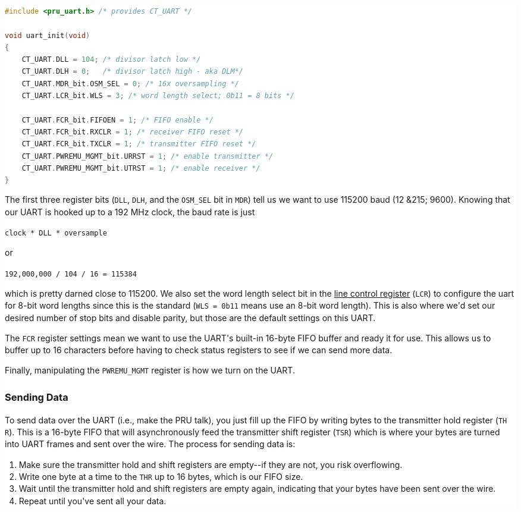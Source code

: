 ```c
#include <pru_uart.h> /* provides CT_UART */

void uart_init(void)
{
    CT_UART.DLL = 104; /* divisor latch low */
    CT_UART.DLH = 0;   /* divisor latch high - aka DLM*/
    CT_UART.MDR_bit.OSM_SEL = 0; /* 16x oversampling */
    CT_UART.LCR_bit.WLS = 3; /* word length select; 0b11 = 8 bits */

    CT_UART.FCR_bit.FIFOEN = 1; /* FIFO enable */
    CT_UART.FCR_bit.RXCLR = 1; /* receiver FIFO reset */
    CT_UART.FCR_bit.TXCLR = 1; /* transmitter FIFO reset */
    CT_UART.PWREMU_MGMT_bit.URRST = 1; /* enable transmitter */
    CT_UART.PWREMU_MGMT_bit.UTRST = 1; /* enable receiver */
}
```

The first three register bits (`DLL`, `DLH`, and the `OSM_SEL` bit in `MDR`)
tell us we want to use 115200 baud (12 &215; 9600).  Knowing that our UART is hooked
up to a 192 MHz clock, the baud rate is just

    clock * DLL * oversample

or

    192,000,000 / 104 / 16 = 115384

which is pretty darned close to 115200.  We also set the word length select bit
in the [line control register][] (`LCR`) to configure the uart for 8-bit word
lengths since this is the standard (`WLS = 0b11` means use an 8-bit word length).
This is also where we'd set our desired number of stop bits and disable parity,
but those are the default settings on this UART.

The `FCR` register settings mean we want to use the UART's built-in 16-byte FIFO
buffer and ready it for use.  This allows us to buffer up to 16 characters
before having to check status registers to see if we can send  more data.

Finally, manipulating the `PWREMU_MGMT` register is how we turn on the UART.

### Sending Data

To send data over the UART (i.e., make the PRU talk), you just fill up the
FIFO by writing bytes to the transmitter hold register (`THR`).  This is a
16-byte FIFO that will asynchronously feed the transmitter shift register
(`TSR`) which is where your bytes are turned into UART frames and sent over
the wire.  The process for sending data is:

1. Make sure the transmitter hold and shift registers are empty--if they are
   not, you risk overflowing.
2. Write one byte at a time to the `THR` up to 16 bytes, which is our FIFO
   size.
3. Wait until the transmitter hold and shift registers are empty again,
   indicating that your bytes have been sent over the wire.
4. Repeat until you've sent all your data.


[Node-RED]: https://www.nodered.org/
[DLP2000 projector cape]: https://www.digikey.com/en/products/detail/texas-instruments/DLPDLCR2000EVM/7598640
[TI's Code Composer Studio (CCS)]: https://www.ti.com/tool/CCSTUDIO-SITARA
[remote processors]: https://www.kernel.org/doc/html/latest/staging/remoteproc.html
[RemoteProc and RPMsg]: https://software-dl.ti.com/processor-sdk-linux/esd/docs/latest/linux/Foundational_Components/PRU-ICSS/Linux_Drivers/RemoteProc_and_RPMsg.html
[Processor SDK Linux Software Developer's Guide]: https://software-dl.ti.com/processor-sdk-linux/esd/docs/latest/devices/AM335X/linux/index.html
[pru compiler user guide]: https://www.ti.com/lit/ug/spruhv7b/spruhv7b.pdf
[beaglebone-pru github]: https://github.com/glennklockwood/beaglebone-pru
[pru-gpio github]: https://github.com/glennklockwood/beaglebone-pru/tree/main/button
[TI16C550C]: https://www.ti.com/product/TL16C550C
[TI16C550C data sheet]: https://www.ti.com/document-viewer/TL16C550C/datasheet
[TRM]: https://www.ti.com/lit/ug/spruh73q/spruh73q.pdf
[pru-uart.h header]: https://git.ti.com/cgit/pru-software-support-package/pru-software-support-package/tree/include/pru_uart.h?id=aa9606013059eb8728bcc1165c5032f0589469e0
[PRU Software Support Package]: https://www.ti.com/tool/PRU-SWPKG
[USB to TTL serial cable]: https://www.adafruit.com/product/954
[table 7-2]: https://www.ti.com/document-viewer/TL16C550C/datasheet/GUID-0C8BF801-C545-49FF-82A4-C9B5B4281B38#GUID-209E9624-0F9D-44D8-9CD6-83B23B0B1ACF
[line control register]: https://www.ti.com/document-viewer/TL16C550C/datasheet/GUID-F216B59F-B8CD-450A-A44A-9F5234060867#GUID-533EE23A-57EF-44C6-BCFD-389D16ECFDD1
[pru-uart github]: https://github.com/glennklockwood/beaglebone-pru/tree/main/uart
[PRU interrupts table]: https://elinux.org/PRUSSv2_Interrupts
[EEPROM format article]: https://siliconbladeconsultants.com/2020/07/06/beaglebone-black-and-osd335x-eeprom/
[U-boot source code]: https://github.com/beagleboard/u-boot/blob/55ac96a8461d06edfa89cda37459753397de268a/board/ti/am335x/board.h
[BeagleBone/Debian wiki page]: https://elinux.org/Beagleboard:BeagleBoneBlack_Debian#U-Boot_Overlays
[PRU GPIO mode table]: https://elinux.org/Ti_AM33XX_PRUSSv2#Beaglebone_PRU_connections_and_modes
[bbb-srm p8 table]: https://github.com/beagleboard/beaglebone-black/wiki/System-Reference-Manual#711-connector-p8
[bbb-srm p9 table]: https://github.com/beagleboard/beaglebone-black/wiki/System-Reference-Manual#712-connector-p9
[Ansible playbooks for SBCs]: http://github.com/glennklockwood/rpi-ansible
[BeagleBone 101 page]: https://beagleboard.org/Support/bone101
[official Getting Started docs]: https://beagleboard.org/getting-started
[some guy's GitHub repo]: https://github.com/RobertCNelson
[eLinux.org]: https://elinux.org/Beagleboard
[Texas Instruments wiki]: https://processors.wiki.ti.com/index.php
[BeagleBone Black System Reference Manual]: https://github.com/beagleboard/beaglebone-black/blob/master/BBB_SRM.pdf